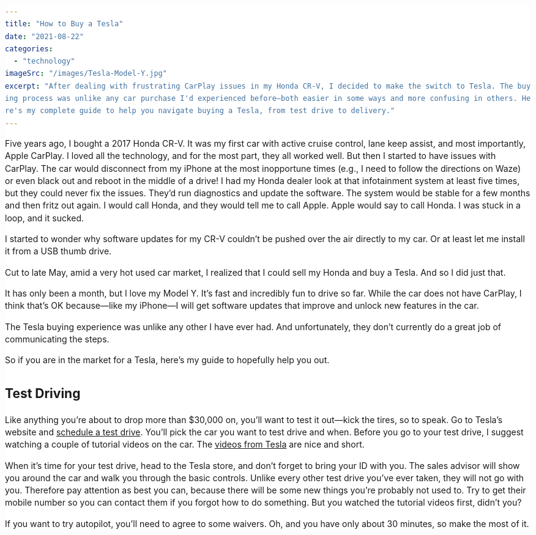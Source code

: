 ```yaml
---
title: "How to Buy a Tesla"
date: "2021-08-22"
categories: 
  - "technology"
imageSrc: "/images/Tesla-Model-Y.jpg"
excerpt: "After dealing with frustrating CarPlay issues in my Honda CR-V, I decided to make the switch to Tesla. The buying process was unlike any car purchase I'd experienced before—both easier in some ways and more confusing in others. Here's my complete guide to help you navigate buying a Tesla, from test drive to delivery."
---
```


Five years ago, I bought a 2017 Honda CR-V. It was my first car with active cruise control, lane keep assist, and most importantly, Apple CarPlay. I loved all the technology, and for the most part, they all worked well. But then I started to have issues with CarPlay. The car would disconnect from my iPhone at the most inopportune times (e.g., I need to follow the directions on Waze) or even black out and reboot in the middle of a drive! I had my Honda dealer look at that infotainment system at least five times, but they could never fix the issues. They’d run diagnostics and update the software. The system would be stable for a few months and then fritz out again. I would call Honda, and they would tell me to call Apple. Apple would say to call Honda. I was stuck in a loop, and it sucked.

I started to wonder why software updates for my CR-V couldn’t be pushed over the air directly to my car. Or at least let me install it from a USB thumb drive.

Cut to late May, amid a very hot used car market, I realized that I could sell my Honda and buy a Tesla. And so I did just that.

It has only been a month, but I love my Model Y. It’s fast and incredibly fun to drive so far. While the car does not have CarPlay, I think that’s OK because—like my iPhone—I will get software updates that improve and unlock new features in the car.

The Tesla buying experience was unlike any other I have ever had. And unfortunately, they don’t currently do a great job of communicating the steps.

So if you are in the market for a Tesla, here’s my guide to hopefully help you out.

## Test Driving

Like anything you’re about to drop more than $30,000 on, you’ll want to test it out—kick the tires, so to speak. Go to Tesla’s website and [schedule a test drive](https://www.tesla.com/drive). You’ll pick the car you want to test drive and when. Before you go to your test drive, I suggest watching a couple of tutorial videos on the car. The [videos from Tesla](https://www.tesla.com/support/meet-your-tesla) are nice and short.

When it’s time for your test drive, head to the Tesla store, and don’t forget to bring your ID with you. The sales advisor will show you around the car and walk you through the basic controls. Unlike every other test drive you’ve ever taken, they will not go with you. Therefore pay attention as best you can, because there will be some new things you’re probably not used to. Try to get their mobile number so you can contact them if you forgot how to do something. But you watched the tutorial videos first, didn’t you?

If you want to try autopilot, you’ll need to agree to some waivers. Oh, and you have only about 30 minutes, so make the most of it.
